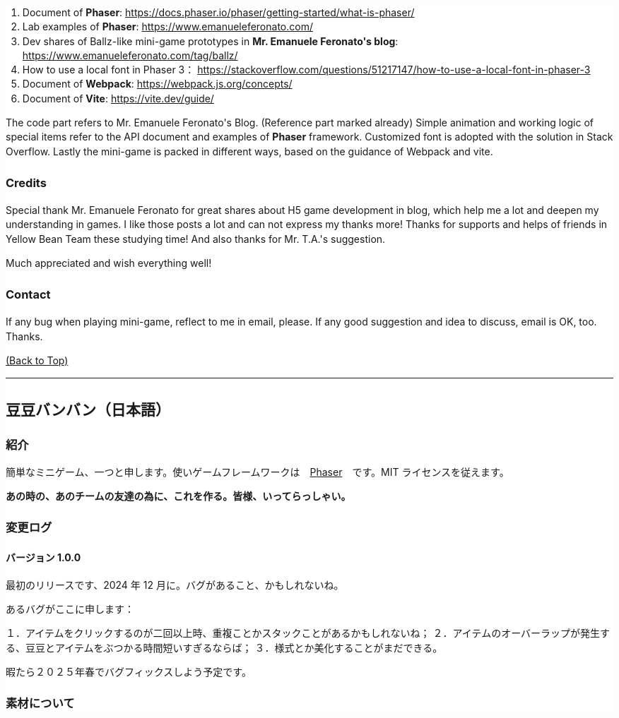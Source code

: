 1. Document of **Phaser**: <https://docs.phaser.io/phaser/getting-started/what-is-phaser/>
2. Lab examples of **Phaser**: <https://www.emanueleferonato.com/>
3. Dev shares of Ballz-like mini-game prototypes in **Mr. Emanuele Feronato's blog**: <https://www.emanueleferonato.com/tag/ballz/>
4. How to use a local font in Phaser 3： <https://stackoverflow.com/questions/51217147/how-to-use-a-local-font-in-phaser-3>
5. Document of **Webpack**: <https://webpack.js.org/concepts/>
6. Document of **Vite**: <https://vite.dev/guide/>

The code part refers to Mr. Emanuele Feronato's Blog. (Reference part marked already) Simple animation and working logic of special items refer to the API document and examples of **Phaser** framework. Customized font is adopted with the solution in Stack Overflow. Lastly the mini-game is packed in different ways, based on the guidance of Webpack and vite.

### Credits

Special thank Mr. Emanuele Feronato for great shares about H5 game development in blog, which help me a lot and deepen my understanding in games. I like those posts a lot and can not express my thanks more! Thanks for supports and helps of friends in Yellow Bean Team these studying time! And also thanks for Mr. T.A.'s suggestion.

Much appreciated and wish everything well!

### Contact

If any bug when playing mini-game, reflect to me in email, please. If any good suggestion and idea to discuss, email is OK, too. Thanks.

[(Back to Top)](#yellow-bean-bean)

---

## 豆豆バンバン（日本語）

### 紹介

簡単なミニゲーム、一つと申します。使いゲームフレームワークは　[Phaser](https://phaser.io/)　です。MIT ライセンスを従えます。

**あの時の、あのチームの友達の為に、これを作る。皆様、いってらっしゃい。**

### 変更ログ

#### バージョン 1.0.0

最初のリリースです、2024 年 12 月に。バグがあること、かもしれないね。

あるバグがここに申します：

１．アイテムをクリックするのが二回以上時、重複ことかスタックことがあるかもしれないね；
２．アイテムのオーバーラップが発生する、豆豆とアイテムをぶつかる時間短いすぎるならば；
３．様式とか美化することがまだできる。

暇たら２０２５年春でバグフィックスしよう予定です。

### 素材について
